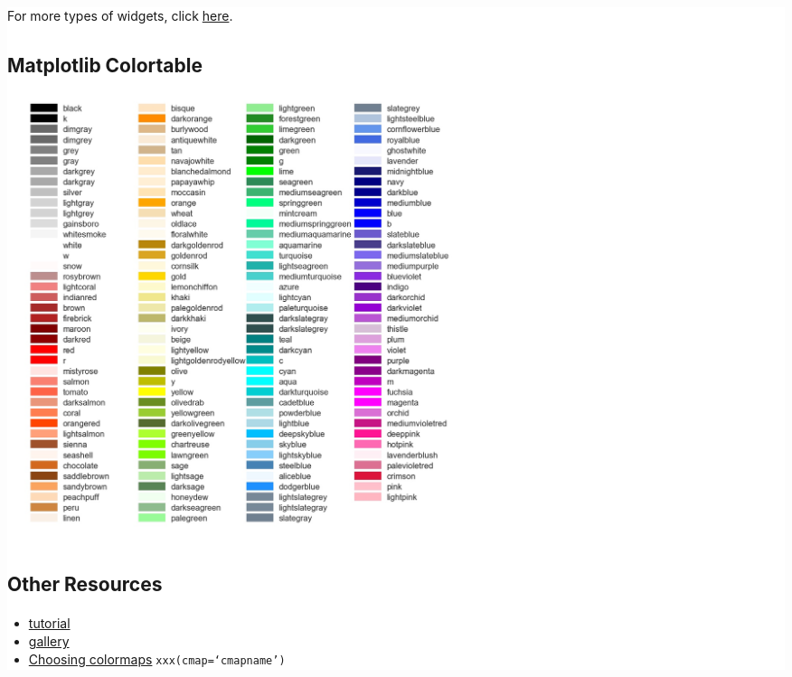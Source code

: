 For more types of widgets, click [here](https://ipywidgets.readthedocs.io/en/latest/examples/Widget%20List.html).

Matplotlib Colortable
---------------------
<img src="resources/colors.jpg" width=500>

## Other Resources
- [tutorial](http://www.labri.fr/perso/nrougier/teaching/matplotlib/) 
- [gallery](http://matplotlib.org/gallery.html) 
- [Choosing colormaps](http://matplotlib.org/users/colormaps.html) `xxx(cmap=‘cmapname’)`
